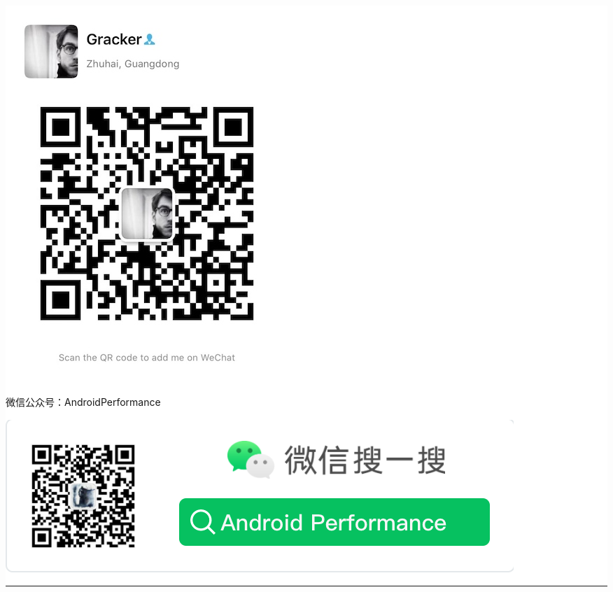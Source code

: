 ![Gracker](/pic/gracker.jpg)


微信公众号：AndroidPerformance

![Gracker](/pic/AndroidPerformance.png)

* * *
